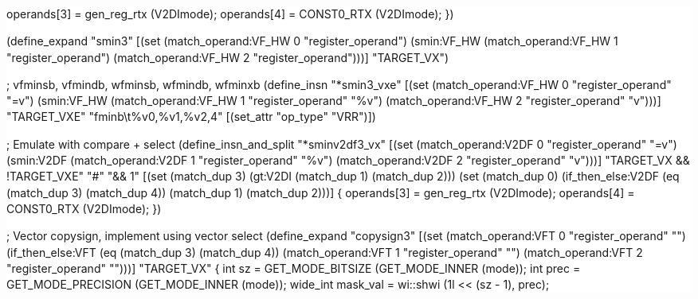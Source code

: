   operands[3] = gen_reg_rtx (V2DImode);
  operands[4] = CONST0_RTX (V2DImode);
})

(define_expand "smin<mode>3"
  [(set (match_operand:VF_HW             0 "register_operand")
	(smin:VF_HW (match_operand:VF_HW 1 "register_operand")
		    (match_operand:VF_HW 2 "register_operand")))]
  "TARGET_VX")

; vfminsb, vfmindb, wfminsb, wfmindb, wfminxb
(define_insn "*smin<mode>3_vxe"
  [(set (match_operand:VF_HW             0 "register_operand" "=v")
	(smin:VF_HW (match_operand:VF_HW 1 "register_operand" "%v")
		    (match_operand:VF_HW 2 "register_operand"  "v")))]
  "TARGET_VXE"
  "<vw>fmin<sdx>b\t%v0,%v1,%v2,4"
  [(set_attr "op_type" "VRR")])

; Emulate with compare + select
(define_insn_and_split "*sminv2df3_vx"
  [(set (match_operand:V2DF            0 "register_operand" "=v")
	(smin:V2DF (match_operand:V2DF 1 "register_operand" "%v")
		   (match_operand:V2DF 2 "register_operand"  "v")))]
  "TARGET_VX && !TARGET_VXE"
  "#"
  "&& 1"
  [(set (match_dup 3)
	(gt:V2DI (match_dup 1) (match_dup 2)))
   (set (match_dup 0)
	(if_then_else:V2DF
	 (eq (match_dup 3) (match_dup 4))
	 (match_dup 1)
	 (match_dup 2)))]
{
  operands[3] = gen_reg_rtx (V2DImode);
  operands[4] = CONST0_RTX (V2DImode);
})

; Vector copysign, implement using vector select
(define_expand "copysign<mode>3"
  [(set (match_operand:VFT 0 "register_operand" "")
	(if_then_else:VFT
	 (eq (match_dup 3)
	     (match_dup 4))
	 (match_operand:VFT 1 "register_operand"  "")
	 (match_operand:VFT 2 "register_operand"  "")))]
  "TARGET_VX"
{
  int sz = GET_MODE_BITSIZE (GET_MODE_INNER (<MODE>mode));
  int prec = GET_MODE_PRECISION (GET_MODE_INNER (<tointvec>mode));
  wide_int mask_val = wi::shwi (1l << (sz - 1), prec);
